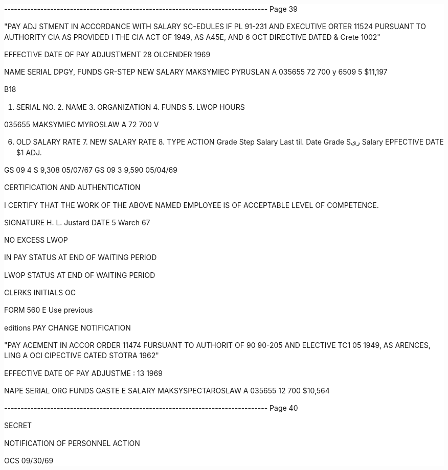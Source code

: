
-------------------------------------------------------------------------------- Page 39

"PAY ADJ STMENT IN ACCORDANCE WITH SALARY SC-EDULES IF PL 91-231 AND EXECUTIVE ORTER 11524 PURSUANT TO AUTHORITY CIA AS PROVIDED I THE CIA ACT OF 1949, AS A45E, AND 6 OCT DIRECTIVE DATED & Crete 1002"

EFFECTIVE DATE OF PAY ADJUSTMENT 28 OLCENDER 1969

NAME SERIAL DPGY, FUNDS GR-STEP NEW
SALARY
MAKSYMIEC PYRUSLAN A 035655 72 700 y 6509 5 $11,197

B18

1. SERIAL NO. 2. NAME 3. ORGANIZATION 4. FUNDS 5. LWOP HOURS

035655 MAKSYMIEC MYROSLAW A 72 700 V

6. OLD SALARY RATE 7. NEW SALARY RATE 8. TYPE ACTION
   Grade Step Salary Last til. Date Grade Sری Salary EPFECTIVE DATE $1 ADJ.

GS 09 4 S 9,308 05/07/67 GS 09 3 9,590 05/04/69

CERTIFICATION AND AUTHENTICATION

I CERTIFY THAT THE WORK OF THE ABOVE NAMED EMPLOYEE IS OF ACCEPTABLE LEVEL OF COMPETENCE.

SIGNATURE H. L. Justard DATE 5 Warch 67

NO EXCESS LWOP

IN PAY STATUS AT END OF WAITING PERIOD

LWOP STATUS AT END OF WAITING PERIOD

CLERKS INITIALS OC

FORM 560 E Use previous

editions
PAY CHANGE NOTIFICATION

"PAY ACEMENT IN ACCOR
ORDER 11474 FURSUANT TO AUTHORIT OF 90 90-205 AND ELECTIVE
TC1 05 1949,
AS ARENCES, LING A OCI CIPECTIVE CATED STOTRA 1962"

EFFECTIVE DATE OF PAY ADJUSTME : 13 1969

NAPE SERIAL ORG FUNDS GASTE E
SALARY
MAKSYSPECTAROSLAW A 035655 12 700 $10,564


-------------------------------------------------------------------------------- Page 40

SECRET

NOTIFICATION OF PERSONNEL ACTION

OCS 09/30/69
